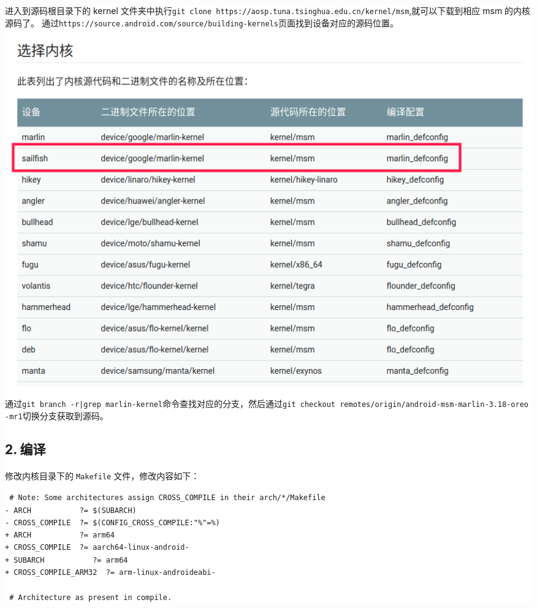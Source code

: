 进入到源码根目录下的 kernel 文件夹中执行`git clone https://aosp.tuna.tsinghua.edu.cn/kernel/msm`,就可以下载到相应 msm 的内核源码了。
通过`https://source.android.com/source/building-kernels`页面找到设备对应的源码位置。

![](编译Android系统/2019-11-07-18-13-31.png)

通过`git branch -r|grep marlin-kernel`命令查找对应的分支，然后通过`git checkout remotes/origin/android-msm-marlin-3.18-oreo-mr1`切换分支获取到源码。

## 2. 编译

修改内核目录下的 `Makefile` 文件，修改内容如下：

```
 # Note: Some architectures assign CROSS_COMPILE in their arch/*/Makefile
- ARCH           ?= $(SUBARCH)
- CROSS_COMPILE  ?= $(CONFIG_CROSS_COMPILE:"%"=%)
+ ARCH           ?= arm64
+ CROSS_COMPILE  ?= aarch64-linux-android-
+ SUBARCH           ?= arm64
+ CROSS_COMPILE_ARM32  ?= arm-linux-androideabi-

 # Architecture as present in compile.
```
